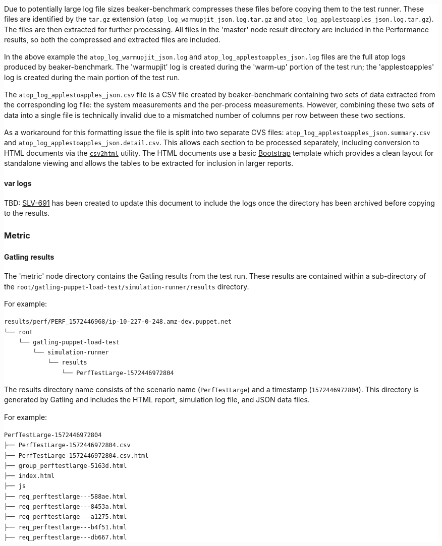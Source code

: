 Due to potentially large log file sizes beaker-benchmark compresses these files before copying them to the test runner.
These files are identified by the `tar.gz` extension (`atop_log_warmupjit_json.log.tar.gz` and `atop_log_applestoapples_json.log.tar.gz`).
The files are then extracted for further processing. 
All files in the 'master' node result directory are included in the Performance results, so both the compressed and extracted files are included.

In the above example the `atop_log_warmupjit_json.log` and `atop_log_applestoapples_json.log` files are the full atop logs produced by beaker-benchmark.
The 'warmupjit' log is created during the 'warm-up' portion of the test run; the 'applestoapples' log is created during the main portion of the test run.

The `atop_log_applestoapples_json.csv` file is a CSV file created by beaker-benchmark containing two sets of data extracted from the corresponding log file: 
the system measurements and the per-process measurements.
However, combining these two sets of data into a single file is technically invalid due to a mismatched number of columns per row between these two sections.

As a workaround for this formatting issue the file is split into two separate CVS files: `atop_log_applestoapples_json.summary.csv` and `atop_log_applestoapples_json.detail.csv`.
This allows each section to be processed separately, including conversion to HTML documents via the [`csv2html`](https://github.com/puppetlabs/gatling-puppet-load-test/blob/7278352a6626e1f22ae8d17a7d36aa36c94b5cf4/tests/helpers/perf_results_helper.rb#L236) utility.
The HTML documents use a basic [Bootstrap](https://getbootstrap.com/) template which provides a clean layout for standalone viewing and allows the tables to be extracted for inclusion in larger reports.

#### var logs
TBD: [SLV-691](https://tickets.puppetlabs.com/browse/SLV-691) has been created to update this document to include the logs once the directory has been archived before copying to the results.

### Metric
#### Gatling results
The 'metric' node directory contains the Gatling results from the test run. 
These results are contained within a sub-directory of the `root/gatling-puppet-load-test/simulation-runner/results` directory.

For example:
```
results/perf/PERF_1572446968/ip-10-227-0-248.amz-dev.puppet.net
└── root
    └── gatling-puppet-load-test
        └── simulation-runner
            └── results
                └── PerfTestLarge-1572446972804
```

The results directory name consists of the scenario name (`PerfTestLarge`) and a timestamp (`1572446972804`).
This directory is generated by Gatling and includes the HTML report, simulation log file, and JSON data files.

For example:
```
PerfTestLarge-1572446972804
├── PerfTestLarge-1572446972804.csv
├── PerfTestLarge-1572446972804.csv.html
├── group_perftestlarge-5163d.html
├── index.html
├── js
├── req_perftestlarge---588ae.html
├── req_perftestlarge---8453a.html
├── req_perftestlarge---a1275.html
├── req_perftestlarge---b4f51.html
├── req_perftestlarge---db667.html
```